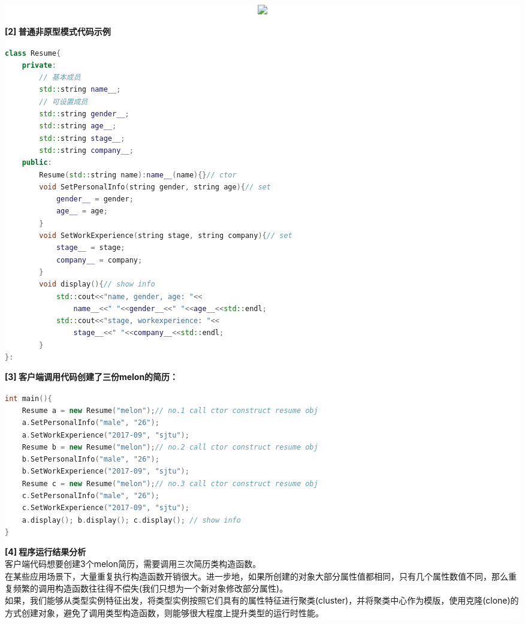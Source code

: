<center><img src="/img/in-post/cpp_img/prototype_1.pdf" width="100%"></center>

**[2] 普通非原型模式代码示例**
```cpp
class Resume{
    private:
        // 基本成员 
        std::string name__;
        // 可设置成员
        std::string gender__;
        std::string age__;
        std::string stage__;
        std::string company__;
    public:
        Resume(std::string name):name__(name){}// ctor
        void SetPersonalInfo(string gender, string age){// set
            gender__ = gender;
            age__ = age;
        } 
        void SetWorkExperience(string stage, string company){// set
            stage__ = stage;
            company__ = company;
        }
        void display(){// show info
            std::cout<<"name, gender, age: "<<
                name__<<" "<<gender__<<" "<<age__<<std::endl;
            std::cout<<"stage, workexperience: "<<
                stage__<<" "<<company__<<std::endl;
        }
}:
```
**[3] 客户端调用代码创建了三份melon的简历：**
```cpp
int main(){
    Resume a = new Resume("melon");// no.1 call ctor construct resume obj 
    a.SetPersonalInfo("male", "26");
    a.SetWorkExperience("2017-09", "sjtu");
    Resume b = new Resume("melon");// no.2 call ctor construct resume obj 
    b.SetPersonalInfo("male", "26");
    b.SetWorkExperience("2017-09", "sjtu");
    Resume c = new Resume("melon");// no.3 call ctor construct resume obj 
    c.SetPersonalInfo("male", "26");
    c.SetWorkExperience("2017-09", "sjtu");
    a.display(); b.display(); c.display(); // show info
}
```
**[4] 程序运行结果分析** <br>
客户端代码想要创建3个melon简历，需要调用三次简历类构造函数。<br>
在某些应用场景下，大量重复执行构造函数开销很大。进一步地，如果所创建的对象大部分属性值都相同，只有几个属性数值不同，那么重复频繁的调用构造函数往往得不偿失(我们只想为一个新对象修改部分属性)。<br>
如果，我们能够从类型实例特征出发，将类型实例按照它们具有的属性特征进行聚类(cluster)，并将聚类中心作为模版，使用克隆(clone)的方式创建对象，避免了调用类型构造函数，则能够很大程度上提升类型的运行时性能。
